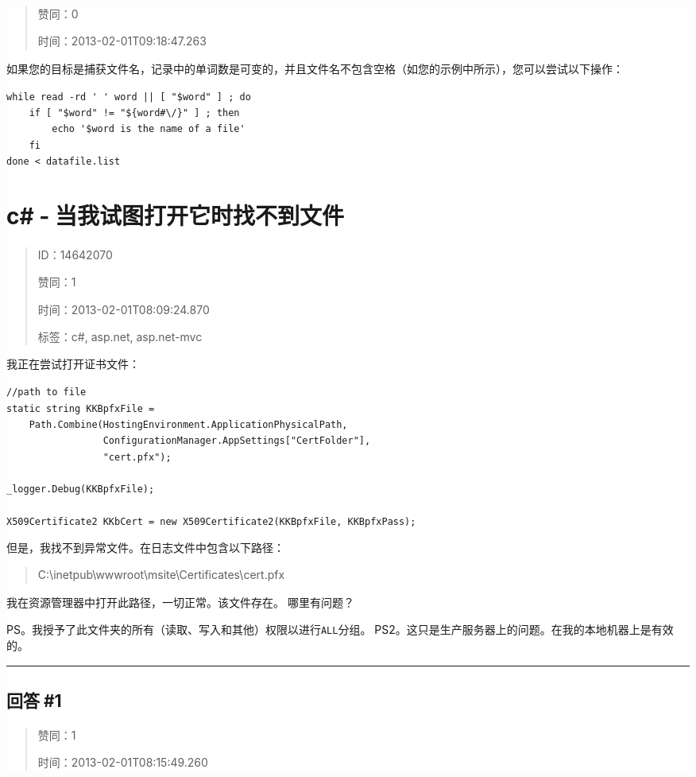 > 赞同：0
> 
> 时间：2013-02-01T09:18:47.263

如果您的目标是捕获文件名，记录中的单词数是可变的，并且文件名不包含空格（如您的示例中所示），您可以尝试以下操作：

```
while read -rd ' ' word || [ "$word" ] ; do
    if [ "$word" != "${word#\/}" ] ; then
        echo '$word is the name of a file'
    fi
done < datafile.list 
```

# c# - 当我试图打开它时找不到文件

> ID：14642070
> 
> 赞同：1
> 
> 时间：2013-02-01T08:09:24.870
> 
> 标签：c#, asp.net, asp.net-mvc

我正在尝试打开证书文件：

```
//path to file
static string KKBpfxFile = 
    Path.Combine(HostingEnvironment.ApplicationPhysicalPath,
                 ConfigurationManager.AppSettings["CertFolder"], 
                 "cert.pfx");

_logger.Debug(KKBpfxFile);

X509Certificate2 KKbCert = new X509Certificate2(KKBpfxFile, KKBpfxPass); 
```

但是，我找不到异常文件。在日志文件中包含以下路径：

> C:\inetpub\wwwroot\msite\Certificates\cert.pfx

我在资源管理器中打开此路径，一切正常。该文件存在。
哪里有问题？

PS。我授予了此文件夹的所有（读取、写入和其他）权限以进行`ALL`分组。
PS2。这只是生产服务器上的问题。在我的本地机器上是有效的。

* * *

## 回答 #1

> 赞同：1
> 
> 时间：2013-02-01T08:15:49.260
